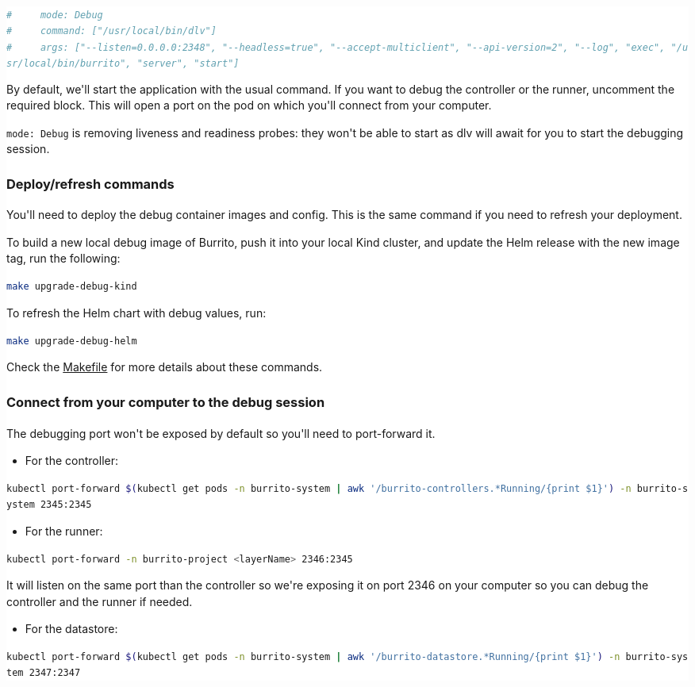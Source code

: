 ```yaml
#     mode: Debug
#     command: ["/usr/local/bin/dlv"]
#     args: ["--listen=0.0.0.0:2348", "--headless=true", "--accept-multiclient", "--api-version=2", "--log", "exec", "/usr/local/bin/burrito", "server", "start"]
```

By default, we'll start the application with the usual command. If you want to debug the controller or the runner, uncomment the required block. This will open a port on the pod on which you'll connect from your computer.

`mode: Debug` is removing liveness and readiness probes: they won't be able to start as dlv will await for you to start the debugging session.

### Deploy/refresh commands

You'll need to deploy the debug container images and config. This is the same command if you need to refresh your deployment.

To build a new local debug image of Burrito, push it into your local Kind cluster, and update the Helm release with the new image tag, run the following:

```bash
make upgrade-debug-kind
```

To refresh the Helm chart with debug values, run:

```bash
make upgrade-debug-helm
```

Check the [Makefile](https://github.com/padok-team/burrito/blob/main/Makefile) for more details about these commands.

### Connect from your computer to the debug session

The debugging port won't be exposed by default so you'll need to port-forward it.

- For the controller:

```bash
kubectl port-forward $(kubectl get pods -n burrito-system | awk '/burrito-controllers.*Running/{print $1}') -n burrito-system 2345:2345
```

- For the runner:

```bash
kubectl port-forward -n burrito-project <layerName> 2346:2345
```

It will listen on the same port than the controller so we're exposing it on port 2346 on your computer so you can debug the controller and the runner if needed.

- For the datastore:

```bash
kubectl port-forward $(kubectl get pods -n burrito-system | awk '/burrito-datastore.*Running/{print $1}') -n burrito-system 2347:2347
```
